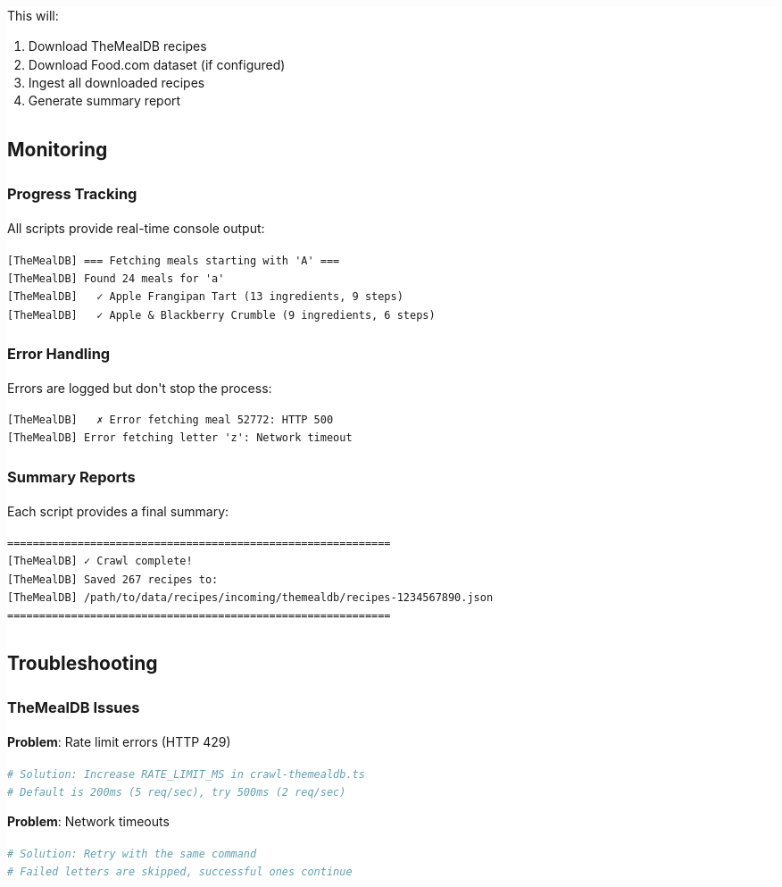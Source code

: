This will:
1. Download TheMealDB recipes
2. Download Food.com dataset (if configured)
3. Ingest all downloaded recipes
4. Generate summary report

## Monitoring

### Progress Tracking

All scripts provide real-time console output:

```
[TheMealDB] === Fetching meals starting with 'A' ===
[TheMealDB] Found 24 meals for 'a'
[TheMealDB]   ✓ Apple Frangipan Tart (13 ingredients, 9 steps)
[TheMealDB]   ✓ Apple & Blackberry Crumble (9 ingredients, 6 steps)
```

### Error Handling

Errors are logged but don't stop the process:

```
[TheMealDB]   ✗ Error fetching meal 52772: HTTP 500
[TheMealDB] Error fetching letter 'z': Network timeout
```

### Summary Reports

Each script provides a final summary:

```
============================================================
[TheMealDB] ✓ Crawl complete!
[TheMealDB] Saved 267 recipes to:
[TheMealDB] /path/to/data/recipes/incoming/themealdb/recipes-1234567890.json
============================================================
```

## Troubleshooting

### TheMealDB Issues

**Problem**: Rate limit errors (HTTP 429)
```bash
# Solution: Increase RATE_LIMIT_MS in crawl-themealdb.ts
# Default is 200ms (5 req/sec), try 500ms (2 req/sec)
```

**Problem**: Network timeouts
```bash
# Solution: Retry with the same command
# Failed letters are skipped, successful ones continue
```
